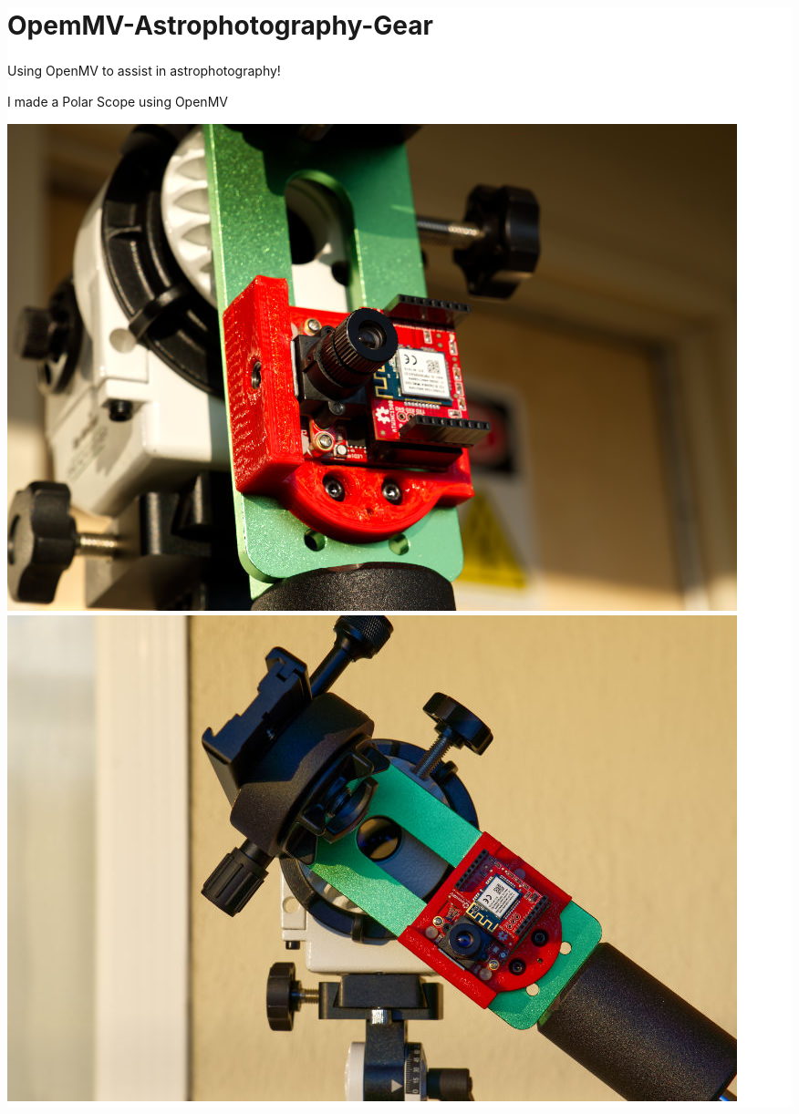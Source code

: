 # OpemMV-Astrophotography-Gear

Using OpenMV to assist in astrophotography!

I made a Polar Scope using OpenMV

![](doc/img/DSC01041_es.jpg)
![](doc/img/DSC01048_es.jpg)